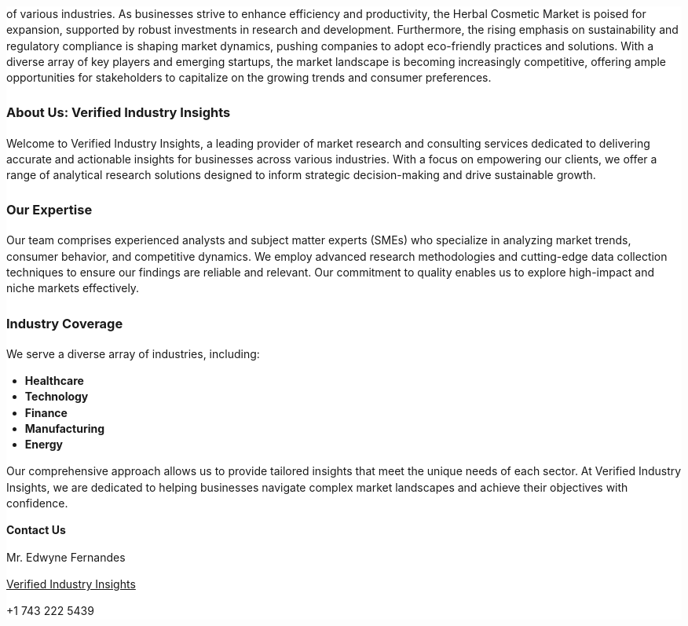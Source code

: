 of various industries. As businesses strive to enhance efficiency and productivity, the Herbal Cosmetic Market is poised for expansion, supported by robust investments in research and development. Furthermore, the rising emphasis on sustainability and regulatory compliance is shaping market dynamics, pushing companies to adopt eco-friendly practices and solutions. With a diverse array of key players and emerging startups, the market landscape is becoming increasingly competitive, offering ample opportunities for stakeholders to capitalize on the growing trends and consumer preferences.</p><h3>About Us: Verified Industry Insights</h3><p>Welcome to Verified Industry Insights, a leading provider of market research and consulting services dedicated to delivering accurate and actionable insights for businesses across various industries. With a focus on empowering our clients, we offer a range of analytical research solutions designed to inform strategic decision-making and drive sustainable growth.</p><h3>Our Expertise</h3><p>Our team comprises experienced analysts and subject matter experts (SMEs) who specialize in analyzing market trends, consumer behavior, and competitive dynamics. We employ advanced research methodologies and cutting-edge data collection techniques to ensure our findings are reliable and relevant. Our commitment to quality enables us to explore high-impact and niche markets effectively.</p><h3>Industry Coverage</h3><p>We serve a diverse array of industries, including:</p><ul><li><strong>Healthcare</strong></li><li><strong>Technology</strong></li><li><strong>Finance</strong></li><li><strong>Manufacturing</strong></li><li><strong>Energy</strong></li></ul><p>Our comprehensive approach allows us to provide tailored insights that meet the unique needs of each sector. At Verified Industry Insights, we are dedicated to helping businesses navigate complex market landscapes and achieve their objectives with confidence.</p><p><strong>Contact Us</strong></p><p>Mr. Edwyne Fernandes</p><p><a href="https://www.verifiedindustryinsights.com/">Verified Industry Insights</a></p><p>+1 743 222 5439</p>
